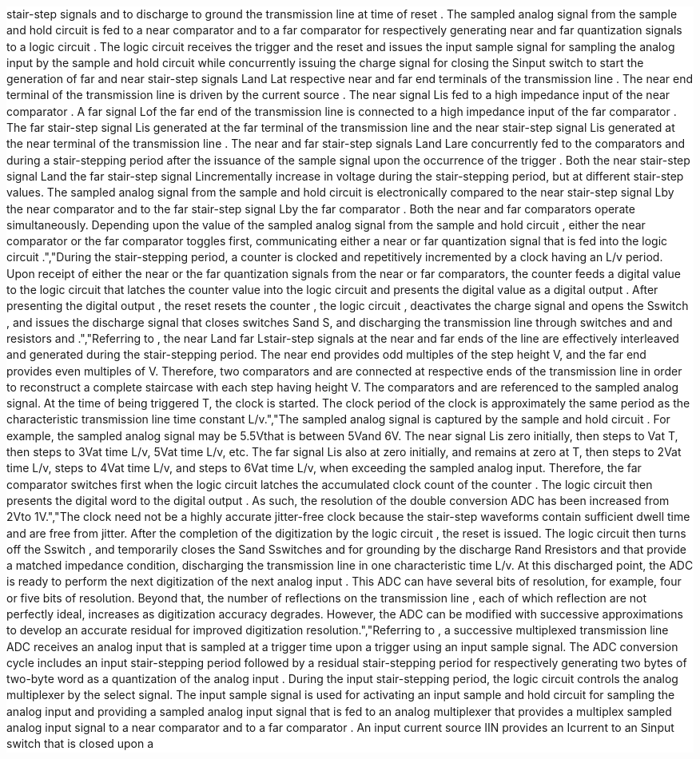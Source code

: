 stair-step signals and to discharge to ground the transmission line  at time of reset . The sampled analog signal from the sample and hold circuit  is fed to a near comparator  and to a far comparator  for respectively generating near and far quantization signals to a logic circuit . The logic circuit  receives the trigger  and the reset  and issues the input sample signal for sampling the analog input  by the sample and hold circuit  while concurrently issuing the charge signal for closing the Sinput switch  to start the generation of far and near stair-step signals Land Lat respective near and far end terminals of the transmission line . The near end terminal of the transmission line is driven by the current source . The near signal Lis fed to a high impedance input of the near comparator . A far signal Lof the far end of the transmission line  is connected to a high impedance input of the far comparator . The far stair-step signal Lis generated at the far terminal of the transmission line  and the near stair-step signal Lis generated at the near terminal of the transmission line . The near and far stair-step signals Land Lare concurrently fed to the comparators  and  during a stair-stepping period after the issuance of the sample signal upon the occurrence of the trigger . Both the near stair-step signal Land the far stair-step signal Lincrementally increase in voltage during the stair-stepping period, but at different stair-step values. The sampled analog signal from the sample and hold circuit  is electronically compared to the near stair-step signal Lby the near comparator  and to the far stair-step signal Lby the far comparator . Both the near and far comparators operate simultaneously. Depending upon the value of the sampled analog signal from the sample and hold circuit , either the near comparator  or the far comparator  toggles first, communicating either a near or far quantization signal that is fed into the logic circuit .","During the stair-stepping period, a counter  is clocked and repetitively incremented by a clock  having an L\/v period. Upon receipt of either the near or the far quantization signals from the near or far comparators, the counter  feeds a digital value to the logic circuit  that latches the counter value into the logic circuit  and presents the digital value as a digital output . After presenting the digital output , the reset  resets the counter , the logic circuit , deactivates the charge signal and opens the Sswitch , and issues the discharge signal that closes switches Sand S,  and  discharging the transmission line  through switches  and  and resistors  and .","Referring to , the near Land far Lstair-step signals at the near and far ends of the line are effectively interleaved and generated during the stair-stepping period. The near end provides odd multiples of the step height V, and the far end provides even multiples of V. Therefore, two comparators  and  are connected at respective ends of the transmission line  in order to reconstruct a complete staircase with each step having height V. The comparators  and  are referenced to the sampled analog signal. At the time of being triggered T, the clock  is started. The clock period of the clock  is approximately the same period as the characteristic transmission line time constant L\/v.","The sampled analog signal is captured by the sample and hold circuit . For example, the sampled analog signal may be 5.5Vthat is between 5Vand 6V. The near signal Lis zero initially, then steps to Vat T, then steps to 3Vat time L\/v, 5Vat time L\/v, etc. The far signal Lis also at zero initially, and remains at zero at T, then steps to 2Vat time L\/v, steps to 4Vat time L\/v, and steps to 6Vat time L\/v, when exceeding the sampled analog input. Therefore, the far comparator  switches first when the logic circuit  latches the accumulated clock count of the counter . The logic circuit then presents the digital word to the digital output . As such, the resolution of the double conversion ADC has been increased from 2Vto 1V.","The clock  need not be a highly accurate jitter-free clock because the stair-step waveforms contain sufficient dwell time and are free from jitter. After the completion of the digitization by the logic circuit , the reset  is issued. The logic circuit then turns off the Sswitch , and temporarily closes the Sand Sswitches  and  for grounding by the discharge Rand Rresistors  and  that provide a matched impedance condition, discharging the transmission line  in one characteristic time L\/v. At this discharged point, the ADC is ready to perform the next digitization of the next analog input . This ADC can have several bits of resolution, for example, four or five bits of resolution. Beyond that, the number of reflections on the transmission line , each of which reflection are not perfectly ideal, increases as digitization accuracy degrades. However, the ADC can be modified with successive approximations to develop an accurate residual for improved digitization resolution.","Referring to , a successive multiplexed transmission line ADC receives an analog input  that is sampled at a trigger time upon a trigger  using an input sample signal. The ADC conversion cycle includes an input stair-stepping period followed by a residual stair-stepping period for respectively generating two bytes of two-byte word as a quantization of the analog input . During the input stair-stepping period, the logic circuit  controls the analog multiplexer  by the select signal. The input sample signal is used for activating an input sample and hold circuit  for sampling the analog input  and providing a sampled analog input signal that is fed to an analog multiplexer  that provides a multiplex sampled analog input signal to a near comparator  and to a far comparator . An input current source IIN  provides an Icurrent to an Sinput switch  that is closed upon a